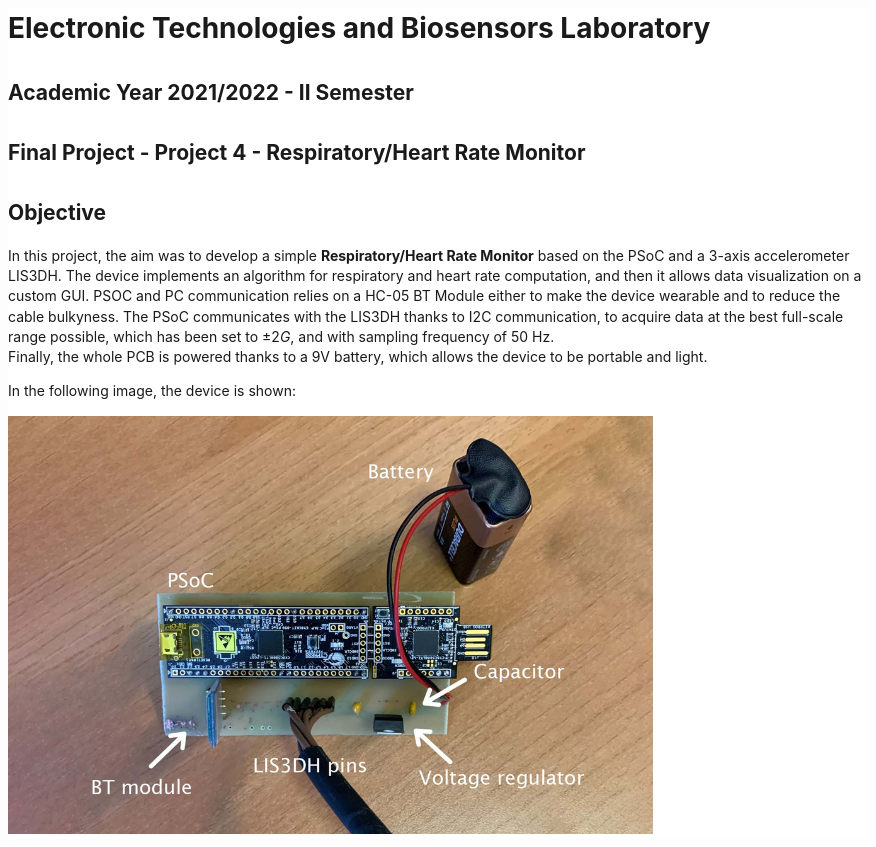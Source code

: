 # Electronic Technologies and Biosensors Laboratory

## Academic Year 2021/2022 - II Semester

## Final Project - Project 4 - Respiratory/Heart Rate Monitor

## Objective

In this project, the aim was to develop a simple **Respiratory/Heart Rate Monitor** based on the PSoC and a 3-axis accelerometer LIS3DH. The device implements an algorithm for respiratory and heart rate computation, and then it allows data visualization on a custom GUI. PSOC and PC communication relies on a HC-05 BT Module either to make the device wearable and to reduce the cable bulkyness.
The PSoC communicates with the LIS3DH thanks to I2C communication, to acquire data at the best full-scale range possible, which has been set to $\pm 2G$, and with sampling frequency of 50 Hz.  
Finally, the whole PCB is powered thanks to a 9V battery, which allows the device to be portable and light. 

In the following image, the device is shown: 

<img src="Images/Setup.jpg" width="75%">
